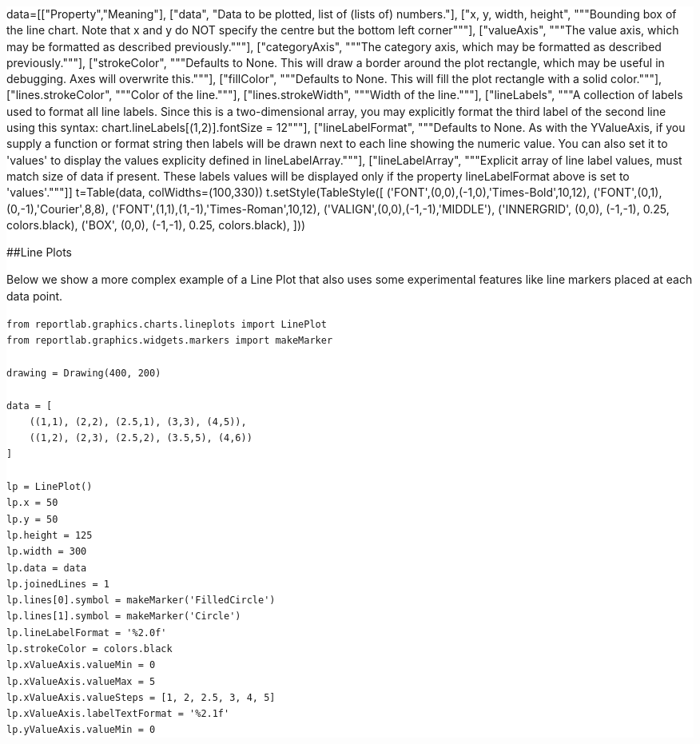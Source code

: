 

data=[["Property","Meaning"],
		  ["data", "Data to be plotted, list of (lists of) numbers."],
		  ["x, y, width, height", """Bounding box of the line chart.
	Note that x and y do NOT specify the centre but the bottom left corner"""],
		  ["valueAxis", """The value axis, which may be formatted as described previously."""],
		  ["categoryAxis", """The category axis, which may be formatted as described previously."""],
	 ["strokeColor", """Defaults to None. This will draw a border around the plot rectangle,
	which may be useful in debugging. Axes will overwrite this."""],
		  ["fillColor", """Defaults to None. This will fill the plot rectangle with a solid color."""],
		  ["lines.strokeColor", """Color of the line."""],
		  ["lines.strokeWidth", """Width of the line."""],
		  ["lineLabels", """A collection of labels used to format all line labels. Since
	this is a two-dimensional array, you may explicitly format the
	third label of the second line using this syntax:
	  chart.lineLabels[(1,2)].fontSize = 12"""],
		  ["lineLabelFormat", """Defaults to None. As with the YValueAxis, if you supply
	a function or format string then labels will be drawn next
	to each line showing the numeric value. You can also set it
	to 'values' to display the values explicity defined in lineLabelArray."""],
		  ["lineLabelArray", """Explicit array of line label values, must match size of data if present.
	These labels values will be displayed only if the property
	lineLabelFormat above is set to 'values'."""]]
	t=Table(data, colWidths=(100,330))
	t.setStyle(TableStyle([
				('FONT',(0,0),(-1,0),'Times-Bold',10,12),
				('FONT',(0,1),(0,-1),'Courier',8,8),
				('FONT',(1,1),(1,-1),'Times-Roman',10,12),
				('VALIGN',(0,0),(-1,-1),'MIDDLE'),
				('INNERGRID', (0,0), (-1,-1), 0.25, colors.black),
				('BOX', (0,0), (-1,-1), 0.25, colors.black),
				]))

##Line Plots


Below we show a more complex example of a Line Plot that
also uses some experimental features like line markers
placed at each data point.


	from reportlab.graphics.charts.lineplots import LinePlot
	from reportlab.graphics.widgets.markers import makeMarker

	drawing = Drawing(400, 200)

	data = [
		((1,1), (2,2), (2.5,1), (3,3), (4,5)),
		((1,2), (2,3), (2.5,2), (3.5,5), (4,6))
	]

	lp = LinePlot()
	lp.x = 50
	lp.y = 50
	lp.height = 125
	lp.width = 300
	lp.data = data
	lp.joinedLines = 1
	lp.lines[0].symbol = makeMarker('FilledCircle')
	lp.lines[1].symbol = makeMarker('Circle')
	lp.lineLabelFormat = '%2.0f'
	lp.strokeColor = colors.black
	lp.xValueAxis.valueMin = 0
	lp.xValueAxis.valueMax = 5
	lp.xValueAxis.valueSteps = [1, 2, 2.5, 3, 4, 5]
	lp.xValueAxis.labelTextFormat = '%2.1f'
	lp.yValueAxis.valueMin = 0